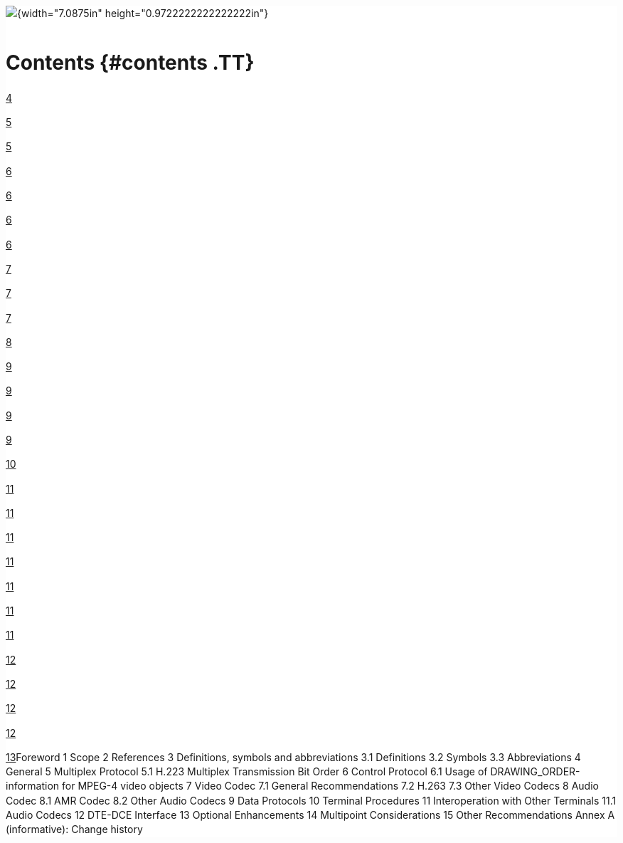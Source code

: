 ![](media/image1.jpeg){width="7.0875in" height="0.9722222222222222in"}

Contents {#contents .TT}
========

[4](#foreword)

[5](#scope)

[5](#references)

[6](#definitions-symbols-and-abbreviations)

[6](#definitions)

[6](#symbols)

[6](#abbreviations)

[7](#general)

[7](#multiplex-protocol)

[7](#h.223-multiplex-transmission-bit-order)

[8](#control-protocol)

[9](#usage-of-drawing_order-information-for-mpeg-4-video-objects)

[9](#video-codec)

[9](#general-recommendations)

[9](#h.263)

[10](#other-video-codecs)

[11](#audio-codec)

[11](#amr-codec)

[11](#other-audio-codecs)

[11](#data-protocols)

[11](#terminal-procedures)

[11](#interoperation-with-other-terminals)

[11](#audio-codecs)

[12](#dte-dce-interface)

[12](#optional-enhancements)

[12](#multipoint-considerations)

[12](#other-recommendations)

[13](#annex-a-informative-change-history)Foreword 1 Scope 2 References 3
Definitions, symbols and abbreviations 3.1 Definitions 3.2 Symbols 3.3
Abbreviations 4 General 5 Multiplex Protocol 5.1 H.223 Multiplex
Transmission Bit Order 6 Control Protocol 6.1 Usage of
DRAWING\_ORDER-information for MPEG-4 video objects 7 Video Codec 7.1
General Recommendations 7.2 H.263 7.3 Other Video Codecs 8 Audio Codec
8.1 AMR Codec 8.2 Other Audio Codecs 9 Data Protocols 10 Terminal
Procedures 11 Interoperation with Other Terminals 11.1 Audio Codecs 12
DTE-DCE Interface 13 Optional Enhancements 14 Multipoint Considerations
15 Other Recommendations Annex A (informative): Change history
